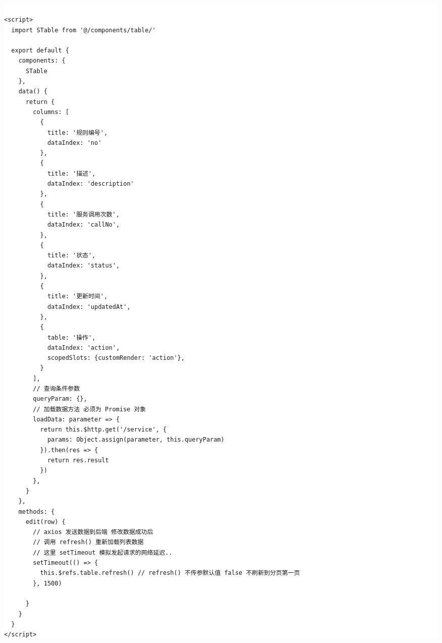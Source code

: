 ```vue

<script>
  import STable from '@/components/table/'

  export default {
    components: {
      STable
    },
    data() {
      return {
        columns: [
          {
            title: '规则编号',
            dataIndex: 'no'
          },
          {
            title: '描述',
            dataIndex: 'description'
          },
          {
            title: '服务调用次数',
            dataIndex: 'callNo',
          },
          {
            title: '状态',
            dataIndex: 'status',
          },
          {
            title: '更新时间',
            dataIndex: 'updatedAt',
          },
          {
            table: '操作',
            dataIndex: 'action',
            scopedSlots: {customRender: 'action'},
          }
        ],
        // 查询条件参数
        queryParam: {},
        // 加载数据方法 必须为 Promise 对象
        loadData: parameter => {
          return this.$http.get('/service', {
            params: Object.assign(parameter, this.queryParam)
          }).then(res => {
            return res.result
          })
        },
      }
    },
    methods: {
      edit(row) {
        // axios 发送数据到后端 修改数据成功后
        // 调用 refresh() 重新加载列表数据
        // 这里 setTimeout 模拟发起请求的网络延迟..
        setTimeout(() => {
          this.$refs.table.refresh() // refresh() 不传参默认值 false 不刷新到分页第一页
        }, 1500)

      }
    }
  }
</script>
```